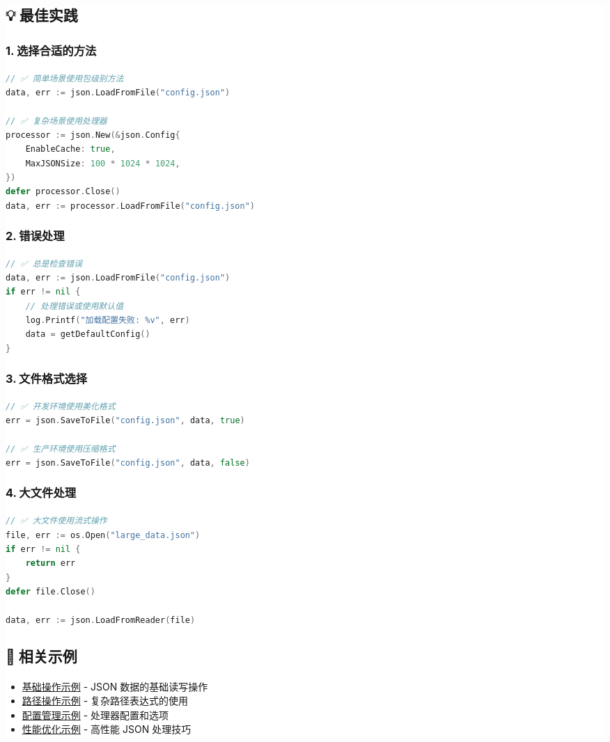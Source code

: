 ## 💡 最佳实践

### 1. 选择合适的方法
```go
// ✅ 简单场景使用包级别方法
data, err := json.LoadFromFile("config.json")

// ✅ 复杂场景使用处理器
processor := json.New(&json.Config{
    EnableCache: true,
    MaxJSONSize: 100 * 1024 * 1024,
})
defer processor.Close()
data, err := processor.LoadFromFile("config.json")
```

### 2. 错误处理
```go
// ✅ 总是检查错误
data, err := json.LoadFromFile("config.json")
if err != nil {
    // 处理错误或使用默认值
    log.Printf("加载配置失败: %v", err)
    data = getDefaultConfig()
}
```

### 3. 文件格式选择
```go
// ✅ 开发环境使用美化格式
err = json.SaveToFile("config.json", data, true)

// ✅ 生产环境使用压缩格式
err = json.SaveToFile("config.json", data, false)
```

### 4. 大文件处理
```go
// ✅ 大文件使用流式操作
file, err := os.Open("large_data.json")
if err != nil {
    return err
}
defer file.Close()

data, err := json.LoadFromReader(file)
```

## 🔗 相关示例

- [基础操作示例](../basic_operations/) - JSON 数据的基础读写操作
- [路径操作示例](../path_operations/) - 复杂路径表达式的使用
- [配置管理示例](../configuration/) - 处理器配置和选项
- [性能优化示例](../performance/) - 高性能 JSON 处理技巧
